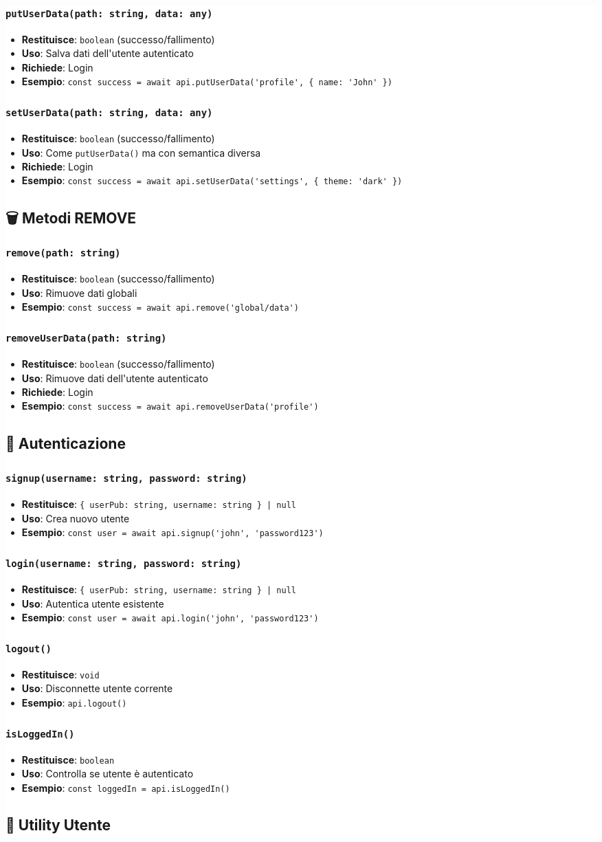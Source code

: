 ### `putUserData(path: string, data: any)`
- **Restituisce**: `boolean` (successo/fallimento)
- **Uso**: Salva dati dell'utente autenticato
- **Richiede**: Login
- **Esempio**: `const success = await api.putUserData('profile', { name: 'John' })`

### `setUserData(path: string, data: any)`
- **Restituisce**: `boolean` (successo/fallimento)
- **Uso**: Come `putUserData()` ma con semantica diversa
- **Richiede**: Login
- **Esempio**: `const success = await api.setUserData('settings', { theme: 'dark' })`

## 🗑️ Metodi REMOVE

### `remove(path: string)`
- **Restituisce**: `boolean` (successo/fallimento)
- **Uso**: Rimuove dati globali
- **Esempio**: `const success = await api.remove('global/data')`

### `removeUserData(path: string)`
- **Restituisce**: `boolean` (successo/fallimento)
- **Uso**: Rimuove dati dell'utente autenticato
- **Richiede**: Login
- **Esempio**: `const success = await api.removeUserData('profile')`

## 🔐 Autenticazione

### `signup(username: string, password: string)`
- **Restituisce**: `{ userPub: string, username: string } | null`
- **Uso**: Crea nuovo utente
- **Esempio**: `const user = await api.signup('john', 'password123')`

### `login(username: string, password: string)`
- **Restituisce**: `{ userPub: string, username: string } | null`
- **Uso**: Autentica utente esistente
- **Esempio**: `const user = await api.login('john', 'password123')`

### `logout()`
- **Restituisce**: `void`
- **Uso**: Disconnette utente corrente
- **Esempio**: `api.logout()`

### `isLoggedIn()`
- **Restituisce**: `boolean`
- **Uso**: Controlla se utente è autenticato
- **Esempio**: `const loggedIn = api.isLoggedIn()`

## 👤 Utility Utente
